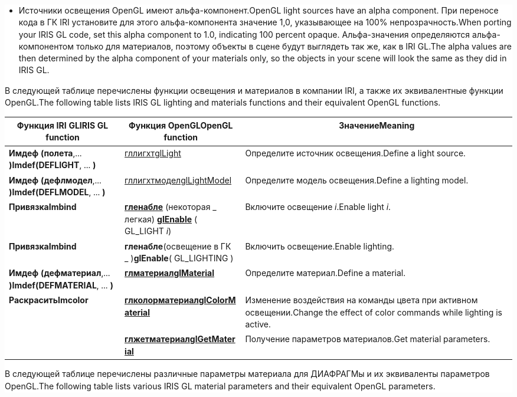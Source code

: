 -   <span data-ttu-id="6f6d2-123">Источники освещения OpenGL имеют альфа-компонент.</span><span class="sxs-lookup"><span data-stu-id="6f6d2-123">OpenGL light sources have an alpha component.</span></span> <span data-ttu-id="6f6d2-124">При переносе кода в ГК IRI установите для этого альфа-компонента значение 1,0, указывающее на 100% непрозрачность.</span><span class="sxs-lookup"><span data-stu-id="6f6d2-124">When porting your IRIS GL code, set this alpha component to 1.0, indicating 100 percent opaque.</span></span> <span data-ttu-id="6f6d2-125">Альфа-значения определяются альфа-компонентом только для материалов, поэтому объекты в сцене будут выглядеть так же, как в IRI GL.</span><span class="sxs-lookup"><span data-stu-id="6f6d2-125">The alpha values are then determined by the alpha component of your materials only, so the objects in your scene will look the same as they did in IRIS GL.</span></span>

<span data-ttu-id="6f6d2-126">В следующей таблице перечислены функции освещения и материалов в компании IRI, а также их эквивалентные функции OpenGL.</span><span class="sxs-lookup"><span data-stu-id="6f6d2-126">The following table lists IRIS GL lighting and materials functions and their equivalent OpenGL functions.</span></span>



| <span data-ttu-id="6f6d2-127">Функция IRI GL</span><span class="sxs-lookup"><span data-stu-id="6f6d2-127">IRIS GL function</span></span>                 | <span data-ttu-id="6f6d2-128">Функция OpenGL</span><span class="sxs-lookup"><span data-stu-id="6f6d2-128">OpenGL function</span></span>                               | <span data-ttu-id="6f6d2-129">Значение</span><span class="sxs-lookup"><span data-stu-id="6f6d2-129">Meaning</span></span>                                                       |
|----------------------------------|-----------------------------------------------|---------------------------------------------------------------|
| <span data-ttu-id="6f6d2-130">**Имдеф (полета**,... **)**</span><span class="sxs-lookup"><span data-stu-id="6f6d2-130">**Imdef(DEFLIGHT**, ... **)**</span></span>    | [<span data-ttu-id="6f6d2-131">гллигхт</span><span class="sxs-lookup"><span data-stu-id="6f6d2-131">glLight</span></span>](gllight-functions.md)              | <span data-ttu-id="6f6d2-132">Определите источник освещения.</span><span class="sxs-lookup"><span data-stu-id="6f6d2-132">Define a light source.</span></span>                                        |
| <span data-ttu-id="6f6d2-133">**Имдеф (дефлмодел**,... **)**</span><span class="sxs-lookup"><span data-stu-id="6f6d2-133">**Imdef(DEFLMODEL**, ... **)**</span></span>   | [<span data-ttu-id="6f6d2-134">гллигхтмодел</span><span class="sxs-lookup"><span data-stu-id="6f6d2-134">glLightModel</span></span>](gllightmodel-functions.md)    | <span data-ttu-id="6f6d2-135">Определите модель освещения.</span><span class="sxs-lookup"><span data-stu-id="6f6d2-135">Define a lighting model.</span></span>                                      |
| <span data-ttu-id="6f6d2-136">**Привязка**</span><span class="sxs-lookup"><span data-stu-id="6f6d2-136">**Imbind**</span></span>                       | <span data-ttu-id="6f6d2-137">[**гленабле**](glenable.md) (некоторая \_ легкая) </span><span class="sxs-lookup"><span data-stu-id="6f6d2-137">[**glEnable**](glenable.md) ( GL\_LIGHT *i*)</span></span> | <span data-ttu-id="6f6d2-138">Включите освещение *i*.</span><span class="sxs-lookup"><span data-stu-id="6f6d2-138">Enable light *i*.</span></span>                                             |
| <span data-ttu-id="6f6d2-139">**Привязка**</span><span class="sxs-lookup"><span data-stu-id="6f6d2-139">**Imbind**</span></span>                       | <span data-ttu-id="6f6d2-140">**гленабле**(освещение в ГК \_ )</span><span class="sxs-lookup"><span data-stu-id="6f6d2-140">**glEnable**( GL\_LIGHTING )</span></span>                  | <span data-ttu-id="6f6d2-141">Включить освещение.</span><span class="sxs-lookup"><span data-stu-id="6f6d2-141">Enable lighting.</span></span>                                              |
| <span data-ttu-id="6f6d2-142">**Имдеф (дефматериал**,... **)**</span><span class="sxs-lookup"><span data-stu-id="6f6d2-142">**Imdef(DEFMATERIAL**, ... **)**</span></span> | [<span data-ttu-id="6f6d2-143">**глматериал**</span><span class="sxs-lookup"><span data-stu-id="6f6d2-143">**glMaterial**</span></span>](glmaterial-functions.md)    | <span data-ttu-id="6f6d2-144">Определите материал.</span><span class="sxs-lookup"><span data-stu-id="6f6d2-144">Define a material.</span></span>                                            |
| <span data-ttu-id="6f6d2-145">**Раскрасить**</span><span class="sxs-lookup"><span data-stu-id="6f6d2-145">**Imcolor**</span></span>                      | [<span data-ttu-id="6f6d2-146">**глколорматериал**</span><span class="sxs-lookup"><span data-stu-id="6f6d2-146">**glColorMaterial**</span></span>](glcolormaterial.md)    | <span data-ttu-id="6f6d2-147">Изменение воздействия на команды цвета при активном освещении.</span><span class="sxs-lookup"><span data-stu-id="6f6d2-147">Change the effect of color commands while lighting is active.</span></span> |
|                                  | [<span data-ttu-id="6f6d2-148">**глжетматериал**</span><span class="sxs-lookup"><span data-stu-id="6f6d2-148">**glGetMaterial**</span></span>](glgetmaterial.md)        | <span data-ttu-id="6f6d2-149">Получение параметров материалов.</span><span class="sxs-lookup"><span data-stu-id="6f6d2-149">Get material parameters.</span></span>                                      |



 

<span data-ttu-id="6f6d2-150">В следующей таблице перечислены различные параметры материала для ДИАФРАГМы и их эквиваленты параметров OpenGL.</span><span class="sxs-lookup"><span data-stu-id="6f6d2-150">The following table lists various IRIS GL material parameters and their equivalent OpenGL parameters.</span></span>


